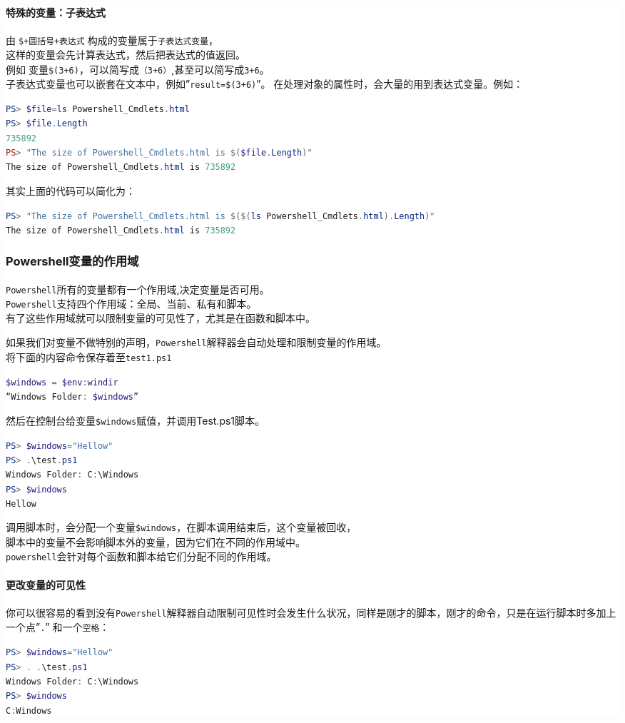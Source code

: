 #### 特殊的变量：子表达式

由 `$+圆括号+表达式` 构成的变量属于`子表达式变量`，  
这样的变量会先计算表达式，然后把表达式的值返回。  
例如 变量`$(3+6)`，可以简写成`（3+6）`,甚至可以简写成`3+6`。  
子表达式变量也可以嵌套在文本中，例如”`result=$(3+6)`”。
在处理对象的属性时，会大量的用到表达式变量。例如：

```powershell
PS> $file=ls Powershell_Cmdlets.html
PS> $file.Length
735892
PS> "The size of Powershell_Cmdlets.html is $($file.Length)"
The size of Powershell_Cmdlets.html is 735892
```

其实上面的代码可以简化为：

```powershell
PS> "The size of Powershell_Cmdlets.html is $($(ls Powershell_Cmdlets.html).Length)"
The size of Powershell_Cmdlets.html is 735892
```

### Powershell变量的作用域

`Powershell`所有的变量都有一个作用域,决定变量是否可用。  
`Powershell`支持四个作用域：全局、当前、私有和脚本。  
有了这些作用域就可以限制变量的可见性了，尤其是在函数和脚本中。

如果我们对变量不做特别的声明，`Powershell`解释器会自动处理和限制变量的作用域。  
将下面的内容命令保存着至`test1.ps1`

```powershell
$windows = $env:windir
“Windows Folder: $windows”
```

然后在控制台给变量`$windows`赋值，并调用Test.ps1脚本。

```powershell
PS> $windows="Hellow"
PS> .\test.ps1
Windows Folder: C:\Windows
PS> $windows
Hellow
```

调用脚本时，会分配一个变量`$windows`，在脚本调用结束后，这个变量被回收，  
脚本中的变量不会影响脚本外的变量，因为它们在不同的作用域中。  
`powershell`会针对每个函数和脚本给它们分配不同的作用域。

#### 更改变量的可见性

你可以很容易的看到没有`Powershell`解释器自动限制可见性时会发生什么状况，同样是刚才的脚本，刚才的命令，只是在运行脚本时多加上一个点”`.`” 和一个`空格`：

```powershell
PS> $windows="Hellow"
PS> . .\test.ps1
Windows Folder: C:\Windows
PS> $windows
C:Windows
```
